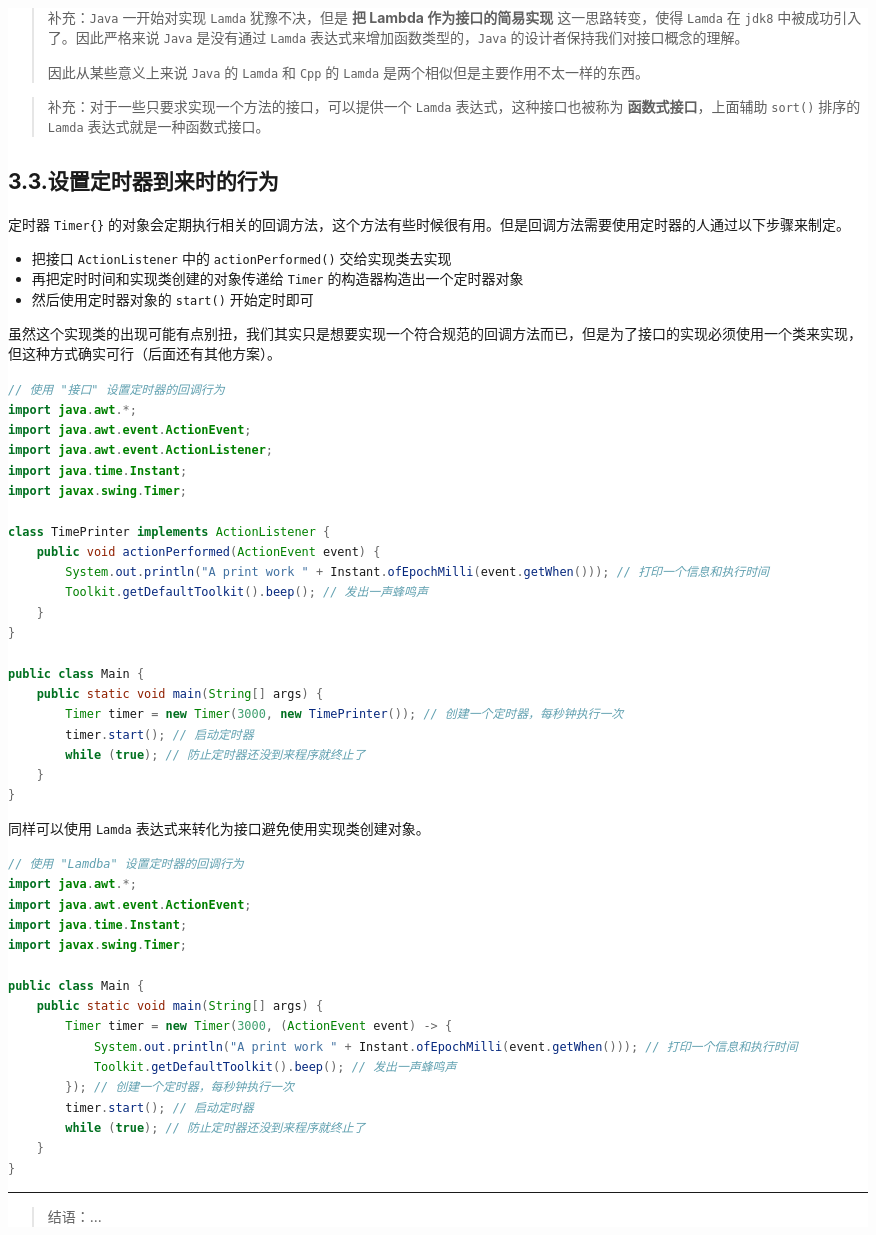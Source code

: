 >   补充：`Java` 一开始对实现 `Lamda` 犹豫不决，但是 **把 Lambda 作为接口的简易实现** 这一思路转变，使得 `Lamda` 在 `jdk8` 中被成功引入了。因此严格来说 `Java` 是没有通过 `Lamda` 表达式来增加函数类型的，`Java` 的设计者保持我们对接口概念的理解。
>
>   因此从某些意义上来说 `Java` 的 `Lamda` 和 `Cpp` 的 `Lamda` 是两个相似但是主要作用不太一样的东西。

>   补充：对于一些只要求实现一个方法的接口，可以提供一个 `Lamda` 表达式，这种接口也被称为 **函数式接口**，上面辅助 `sort()` 排序的 `Lamda` 表达式就是一种函数式接口。

## 3.3.设置定时器到来时的行为

定时器 `Timer{}` 的对象会定期执行相关的回调方法，这个方法有些时候很有用。但是回调方法需要使用定时器的人通过以下步骤来制定。

-   把接口 `ActionListener` 中的 `actionPerformed()` 交给实现类去实现
-   再把定时时间和实现类创建的对象传递给 `Timer` 的构造器构造出一个定时器对象
-   然后使用定时器对象的 `start()` 开始定时即可

虽然这个实现类的出现可能有点别扭，我们其实只是想要实现一个符合规范的回调方法而已，但是为了接口的实现必须使用一个类来实现，但这种方式确实可行（后面还有其他方案）。

```java
// 使用 "接口" 设置定时器的回调行为
import java.awt.*;
import java.awt.event.ActionEvent;
import java.awt.event.ActionListener;
import java.time.Instant;
import javax.swing.Timer;

class TimePrinter implements ActionListener {
    public void actionPerformed(ActionEvent event) {
        System.out.println("A print work " + Instant.ofEpochMilli(event.getWhen())); // 打印一个信息和执行时间
        Toolkit.getDefaultToolkit().beep(); // 发出一声蜂鸣声
    }
}

public class Main {
    public static void main(String[] args) {
        Timer timer = new Timer(3000, new TimePrinter()); // 创建一个定时器，每秒钟执行一次
        timer.start(); // 启动定时器
        while (true); // 防止定时器还没到来程序就终止了
    }
}
```

同样可以使用 `Lamda` 表达式来转化为接口避免使用实现类创建对象。

```java
// 使用 "Lamdba" 设置定时器的回调行为
import java.awt.*;
import java.awt.event.ActionEvent;
import java.time.Instant;
import javax.swing.Timer;

public class Main {
    public static void main(String[] args) {
        Timer timer = new Timer(3000, (ActionEvent event) -> {
            System.out.println("A print work " + Instant.ofEpochMilli(event.getWhen())); // 打印一个信息和执行时间
            Toolkit.getDefaultToolkit().beep(); // 发出一声蜂鸣声
        }); // 创建一个定时器，每秒钟执行一次
        timer.start(); // 启动定时器
        while (true); // 防止定时器还没到来程序就终止了
    }
}
```

---

>   结语：...